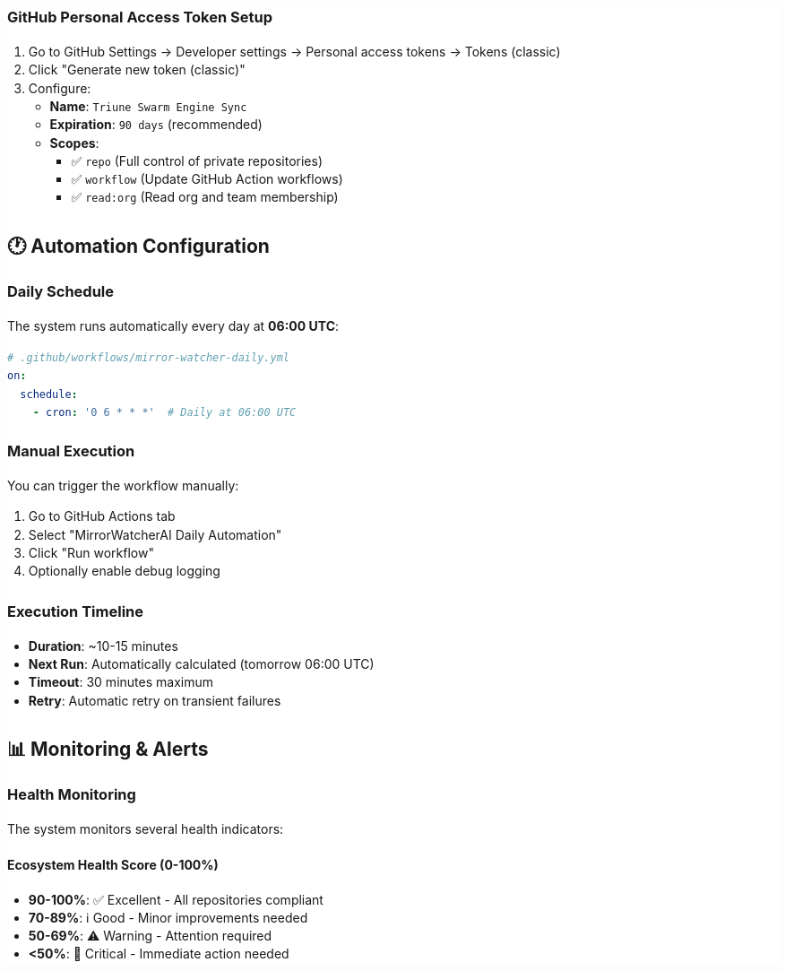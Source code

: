 ### GitHub Personal Access Token Setup

1. Go to GitHub Settings → Developer settings → Personal access tokens → Tokens (classic)
2. Click "Generate new token (classic)"
3. Configure:
   - **Name**: `Triune Swarm Engine Sync`
   - **Expiration**: `90 days` (recommended)
   - **Scopes**: 
     - ✅ `repo` (Full control of private repositories)
     - ✅ `workflow` (Update GitHub Action workflows)
     - ✅ `read:org` (Read org and team membership)

## 🕐 Automation Configuration

### Daily Schedule

The system runs automatically every day at **06:00 UTC**:

```yaml
# .github/workflows/mirror-watcher-daily.yml
on:
  schedule:
    - cron: '0 6 * * *'  # Daily at 06:00 UTC
```

### Manual Execution

You can trigger the workflow manually:

1. Go to GitHub Actions tab
2. Select "MirrorWatcherAI Daily Automation"
3. Click "Run workflow"
4. Optionally enable debug logging

### Execution Timeline

- **Duration**: ~10-15 minutes
- **Next Run**: Automatically calculated (tomorrow 06:00 UTC)
- **Timeout**: 30 minutes maximum
- **Retry**: Automatic retry on transient failures

## 📊 Monitoring & Alerts

### Health Monitoring

The system monitors several health indicators:

#### Ecosystem Health Score (0-100%)
- **90-100%**: ✅ Excellent - All repositories compliant
- **70-89%**: ℹ️ Good - Minor improvements needed
- **50-69%**: ⚠️ Warning - Attention required
- **<50%**: 🚨 Critical - Immediate action needed
